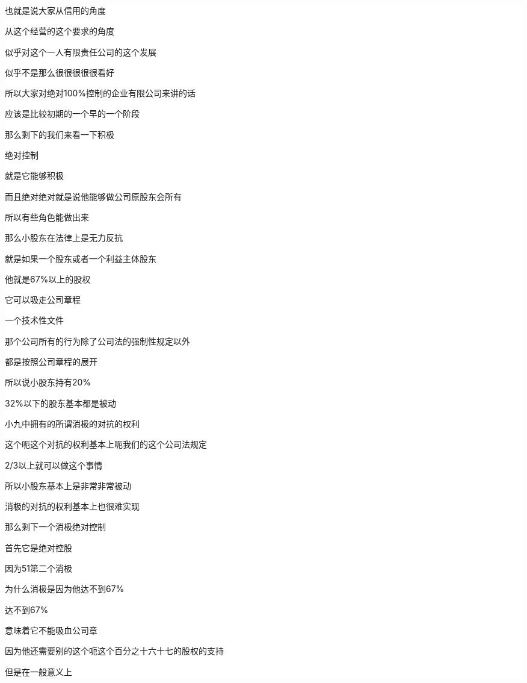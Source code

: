 也就是说大家从信用的角度

从这个经营的这个要求的角度

似乎对这个一人有限责任公司的这个发展

似乎不是那么很很很很很看好

所以大家对绝对100%控制的企业有限公司来讲的话

应该是比较初期的一个早的一个阶段

那么剩下的我们来看一下积极

绝对控制

就是它能够积极

而且绝对绝对就是说他能够做公司原股东会所有

所以有些角色能做出来

那么小股东在法律上是无力反抗

就是如果一个股东或者一个利益主体股东

他就是67%以上的股权

它可以吸走公司章程

一个技术性文件

那个公司所有的行为除了公司法的强制性规定以外

都是按照公司章程的展开

所以说小股东持有20%

32%以下的股东基本都是被动

小九中拥有的所谓消极的对抗的权利

这个呃这个对抗的权利基本上呃我们的这个公司法规定

2/3以上就可以做这个事情

所以小股东基本上是非常非常被动

消极的对抗的权利基本上也很难实现

那么剩下一个消极绝对控制

首先它是绝对控股

因为51第二个消极

为什么消极是因为他达不到67%

达不到67%

意味着它不能吸血公司章

因为他还需要别的这个呃这个百分之十六十七的股权的支持

但是在一般意义上
